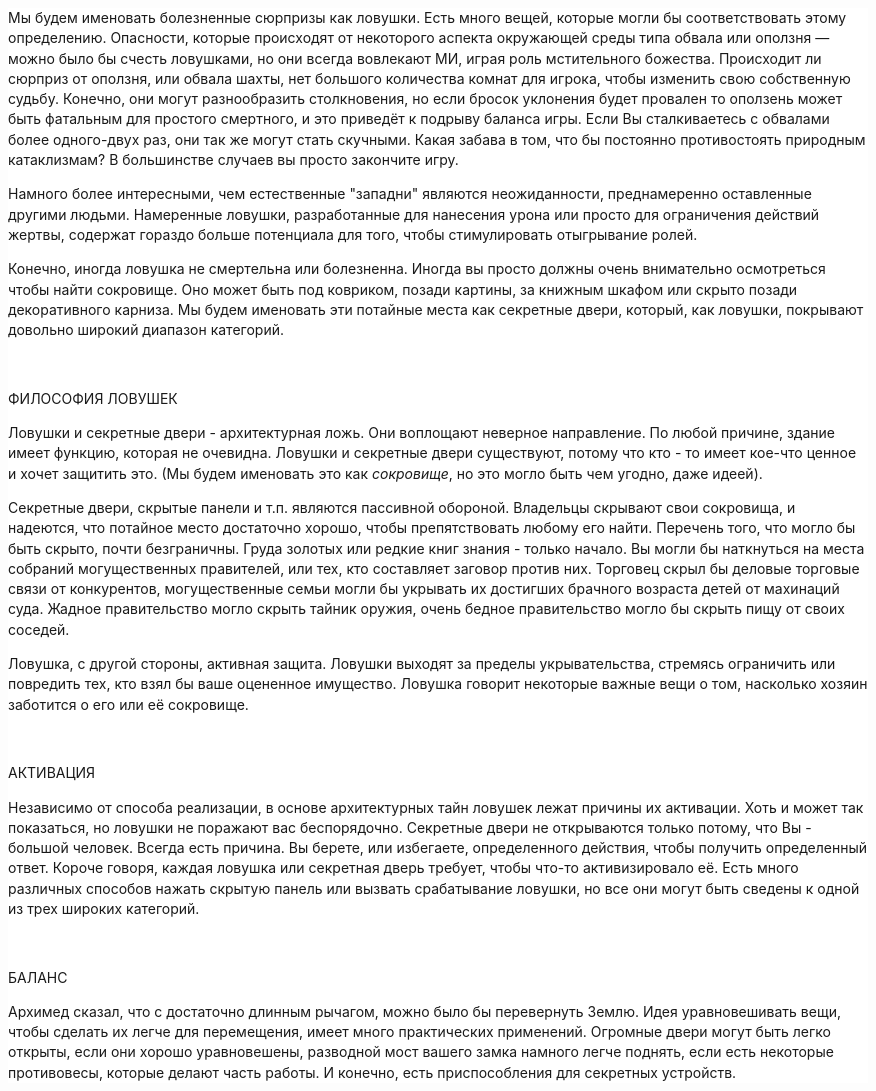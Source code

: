 Мы будем именовать болезненные сюрпризы как ловушки. Есть много вещей, которые могли бы соответствовать этому определению. Опасности, которые происходят от некоторого аспекта окружающей среды типа обвала или оползня — можно было бы счесть ловушками, но они всегда вовлекают МИ, играя роль мстительного божества. Происходит ли сюрприз от оползня, или обвала шахты, нет большого количества комнат для игрока, чтобы изменить свою собственную судьбу. Конечно, они могут разнообразить столкновения, но если бросок уклонения будет провален то оползень может быть фатальным для простого смертного, и это приведёт к подрыву баланса игры. Если Вы сталкиваетесь с обвалами более одного-двух раз, они так же могут стать скучными. Какая забава в том, что бы постоянно противостоять природным катаклизмам? В большинстве случаев вы просто закончите игру.

Намного более интересными, чем естественные "западни" являются неожиданности, преднамеренно оставленные другими людьми. Намеренные ловушки, разработанные для нанесения урона или просто для ограничения действий жертвы, содержат гораздо больше потенциала для того, чтобы стимулировать отыгрывание ролей.

Конечно, иногда ловушка не смертельна или болезненна. Иногда вы просто должны очень внимательно осмотреться чтобы найти сокровище. Оно может быть под ковриком, позади картины, за книжным шкафом или скрыто позади декоративного карниза. Мы будем именовать эти потайные места как секретные двери, который, как ловушки, покрывают довольно широкий диапазон категорий.

 

ФИЛОСОФИЯ ЛОВУШЕК

Ловушки и секретные двери - архитектурная ложь. Они воплощают неверное направление. По любой причине, здание имеет функцию, которая не очевидна. Ловушки и секретные двери существуют, потому что кто - то имеет кое-что ценное и хочет защитить это. (Мы будем именовать это как _сокровище_, но это могло быть чем угодно, даже идеей).

Секретные двери, скрытые панели и т.п. являются пассивной обороной. Владельцы скрывают свои сокровища, и надеются, что потайное место достаточно хорошо, чтобы препятствовать любому его найти. Перечень того, что могло бы быть скрыто, почти безграничны. Груда золотых или редкие книг знания - только начало. Вы могли бы наткнуться на места собраний могущественных правителей, или тех, кто составляет заговор против них. Торговец скрыл бы деловые торговые связи от конкурентов, могущественные семьи могли бы укрывать их достигших брачного возраста детей от махинаций суда. Жадное правительство могло скрыть тайник оружия, очень бедное правительство могло бы скрыть пищу от своих соседей.

Ловушка, с другой стороны, активная защита. Ловушки выходят за пределы укрывательства, стремясь ограничить или повредить тех, кто взял бы ваше оцененное имущество. Ловушка говорит некоторые важные вещи о том, насколько хозяин заботится о его или её сокровище.

 

АКТИВАЦИЯ

Независимо от способа реализации, в основе архитектурных тайн ловушек лежат причины их активации. Хоть и может так показаться, но ловушки не поражают вас беспорядочно. Секретные двери не открываются только потому, что Вы - большой человек. Всегда есть причина. Вы берете, или избегаете, определенного действия, чтобы получить определенный ответ. Короче говоря, каждая ловушка или секретная дверь требует, чтобы что-то активизировало её. Есть много различных способов нажать скрытую панель или вызвать срабатывание ловушки, но все они могут быть сведены к одной из трех широких категорий.

 

БАЛАНС

Архимед сказал, что с достаточно длинным рычагом, можно было бы перевернуть Землю. Идея уравновешивать вещи, чтобы сделать их легче для перемещения, имеет много практических применений. Огромные двери могут быть легко открыты, если они хорошо уравновешены, разводной мост вашего замка намного легче поднять, если есть некоторые противовесы, которые делают часть работы. И конечно, есть приспособления для секретных устройств.
